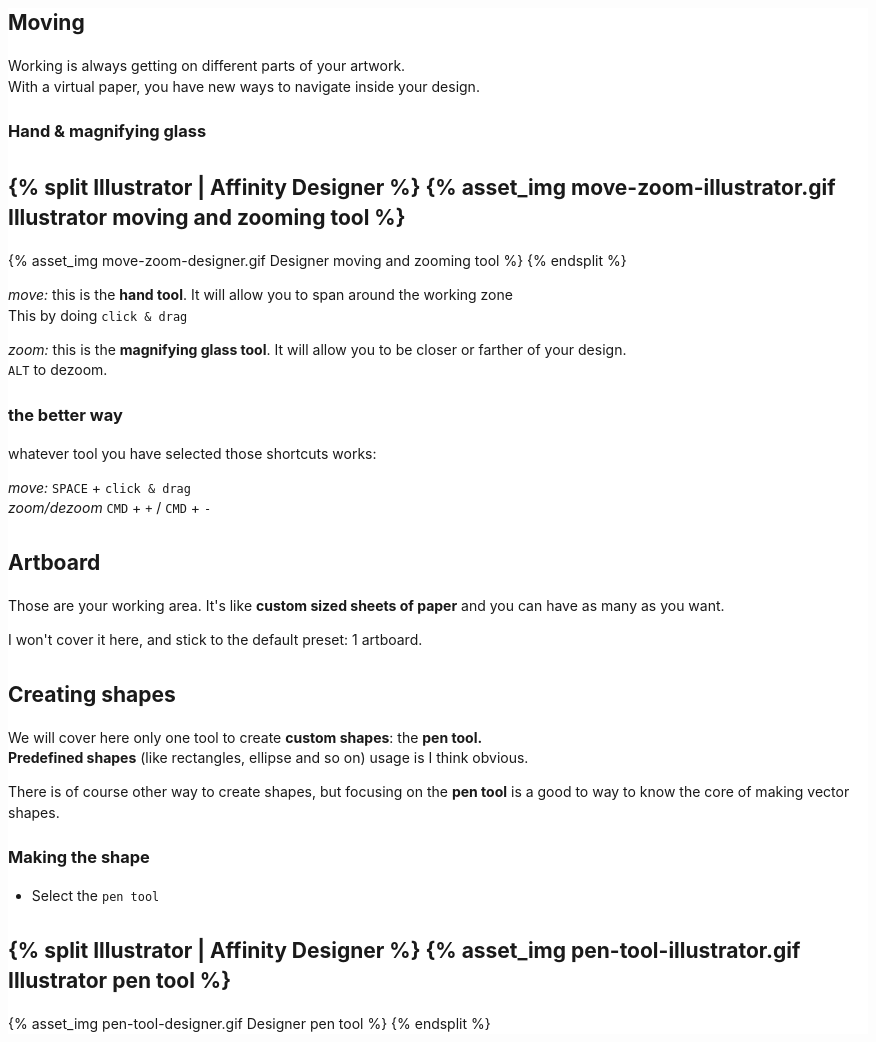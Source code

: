 ## Moving

Working is always getting on different parts of your artwork.  
With a virtual paper, you have new ways to navigate inside your design.

### Hand & magnifying glass

{% split Illustrator | Affinity Designer %} 
{% asset_img move-zoom-illustrator.gif Illustrator moving and zooming tool %} 
---
{% asset_img move-zoom-designer.gif Designer moving and zooming tool %}
{% endsplit %}   

*move:* this is the __hand tool__. It will allow you to span around the working zone  
This by doing `click & drag`

*zoom:* this is the __magnifying glass tool__. It will allow you to be closer or farther of your design.  
`ALT` to dezoom.


### the better way

whatever tool you have selected those shortcuts works:

*move:* `SPACE` + `click & drag`  
*zoom/dezoom* `CMD` + `+` / `CMD` + `-`

## Artboard

Those are your working area.
It's like __custom sized sheets of paper__ and you can have as many as you want.

I won't cover it here, and stick to the default preset: 1 artboard.

## Creating shapes

We will cover here only one tool to create __custom shapes__:  the __pen tool.__  
__Predefined shapes__ (like rectangles, ellipse and so on) usage is I think obvious.

There is of course other way to create shapes, but focusing on the __pen tool__ is a good to way to know the core of making vector shapes.

### Making the shape

- Select the `pen tool`

{% split Illustrator | Affinity Designer %} 
{% asset_img pen-tool-illustrator.gif Illustrator pen tool %} 
---
{% asset_img pen-tool-designer.gif Designer pen tool %} 
{% endsplit %}   

